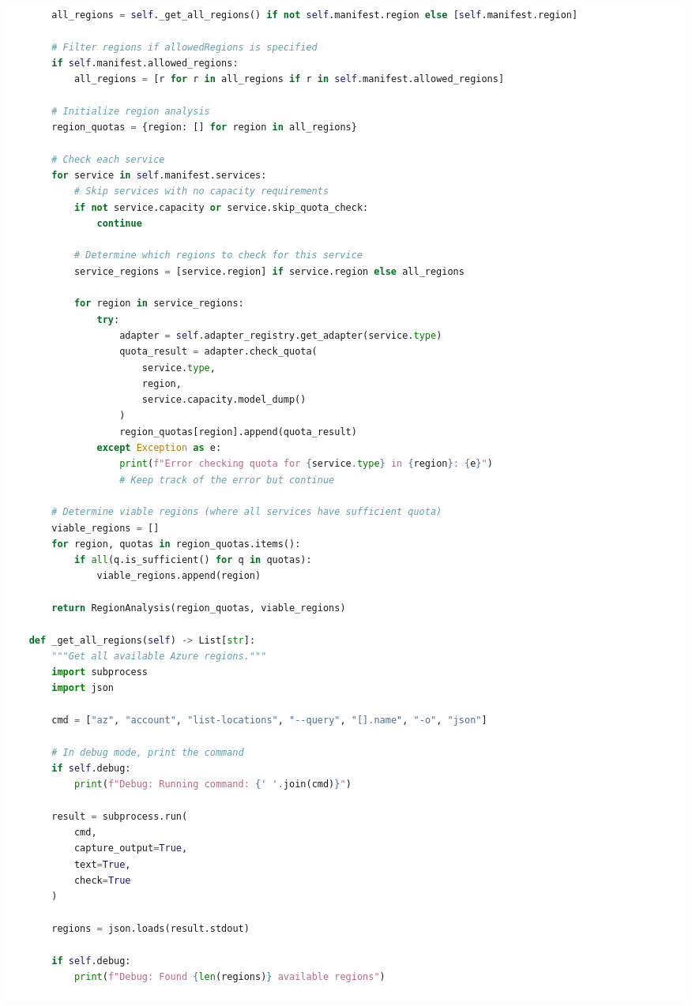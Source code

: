 ```python
        all_regions = self._get_all_regions() if not self.manifest.region else [self.manifest.region]
        
        # Filter regions if allowedRegions is specified
        if self.manifest.allowed_regions:
            all_regions = [r for r in all_regions if r in self.manifest.allowed_regions]
        
        # Initialize region analysis
        region_quotas = {region: [] for region in all_regions}
        
        # Check each service
        for service in self.manifest.services:
            # Skip services with no capacity requirements
            if not service.capacity or service.skip_quota_check:
                continue
            
            # Determine which regions to check for this service
            service_regions = [service.region] if service.region else all_regions
            
            for region in service_regions:
                try:
                    adapter = self.adapter_registry.get_adapter(service.type)
                    quota_result = adapter.check_quota(
                        service.type,
                        region,
                        service.capacity.model_dump()
                    )
                    region_quotas[region].append(quota_result)
                except Exception as e:
                    print(f"Error checking quota for {service.type} in {region}: {e}")
                    # Keep track of the error but continue
        
        # Determine viable regions (where all services have sufficient quota)
        viable_regions = []
        for region, quotas in region_quotas.items():
            if all(q.is_sufficient() for q in quotas):
                viable_regions.append(region)
        
        return RegionAnalysis(region_quotas, viable_regions)
    
    def _get_all_regions(self) -> List[str]:
        """Get all available Azure regions."""
        import subprocess
        import json
        
        cmd = ["az", "account", "list-locations", "--query", "[].name", "-o", "json"]
        
        # In debug mode, print the command
        if self.debug:
            print(f"Debug: Running command: {' '.join(cmd)}")
            
        result = subprocess.run(
            cmd,
            capture_output=True,
            text=True,
            check=True
        )
        
        regions = json.loads(result.stdout)
        
        if self.debug:
            print(f"Debug: Found {len(regions)} available regions")
            
```